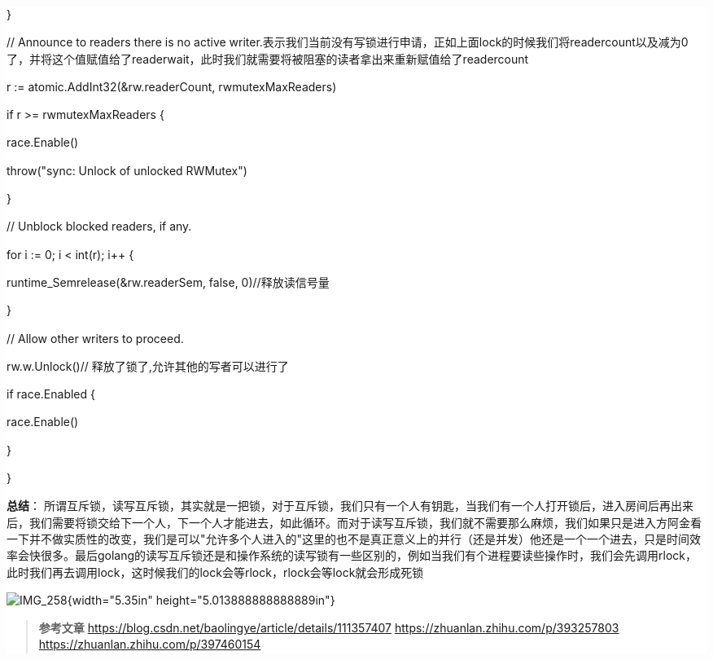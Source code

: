 }

// Announce to readers there is no active
writer.表示我们当前没有写锁进行申请，正如上面lock的时候我们将readercount以及减为0了，并将这个值赋值给了readerwait，此时我们就需要将被阻塞的读者拿出来重新赋值给了readercount

r := atomic.AddInt32(&rw.readerCount, rwmutexMaxReaders)

if r \>= rwmutexMaxReaders {

race.Enable()

throw(\"sync: Unlock of unlocked RWMutex\")

}

// Unblock blocked readers, if any.

for i := 0; i \< int(r); i++ {

runtime_Semrelease(&rw.readerSem, false, 0)//释放读信号量

}

// Allow other writers to proceed.

rw.w.Unlock()// 释放了锁了,允许其他的写者可以进行了

if race.Enabled {

race.Enable()

}

}

**总结**：
所谓互斥锁，读写互斥锁，其实就是一把锁，对于互斥锁，我们只有一个人有钥匙，当我们有一个人打开锁后，进入房间后再出来后，我们需要将锁交给下一个人，下一个人才能进去，如此循环。而对于读写互斥锁，我们就不需要那么麻烦，我们如果只是进入方阿金看一下并不做实质性的改变，我们是可以"允许多个人进入的"这里的也不是真正意义上的并行（还是并发）他还是一个一个进去，只是时间效率会快很多。最后golang的读写互斥锁还是和操作系统的读写锁有一些区别的，例如当我们有个进程要读些操作时，我们会先调用rlock，此时我们再去调用lock，这时候我们的lock会等rlock，rlock会等lock就会形成死锁

![IMG_258](media/image3.png){width="5.35in"
height="5.013888888888889in"}

> **参考文章**
> <https://blog.csdn.net/baolingye/article/details/111357407>
> <https://zhuanlan.zhihu.com/p/393257803>
> <https://zhuanlan.zhihu.com/p/397460154>
